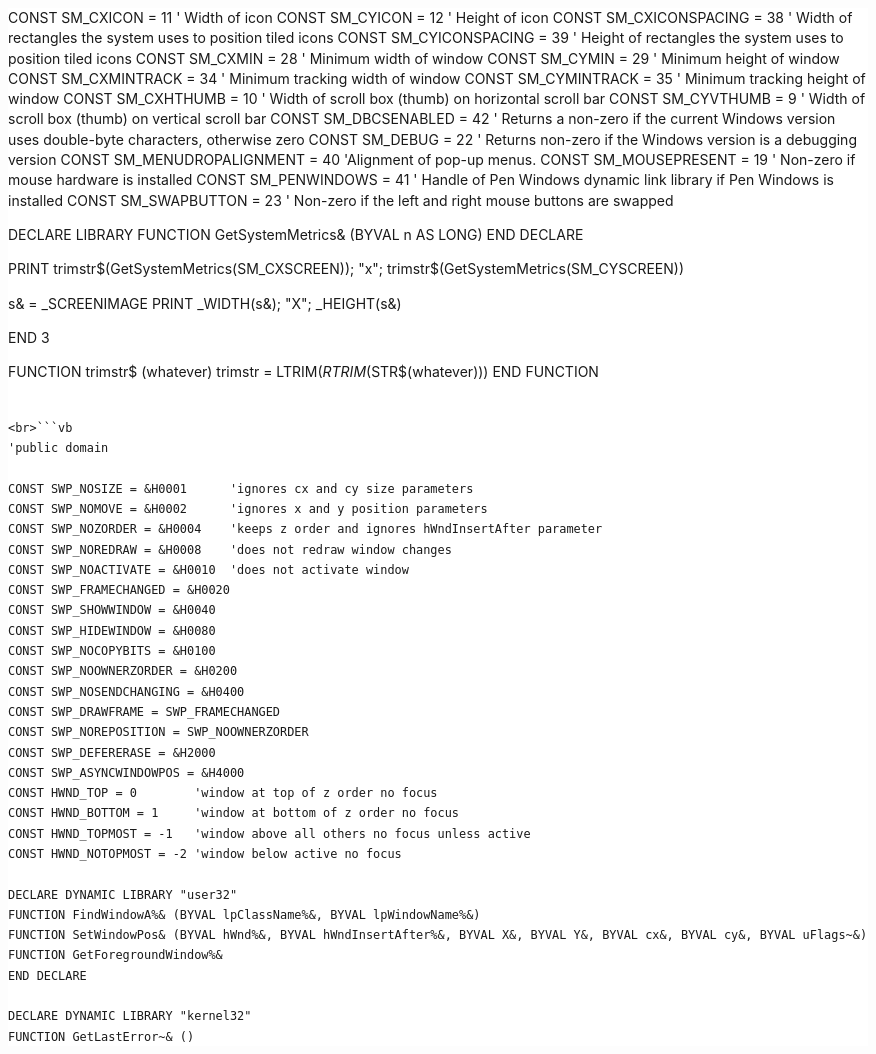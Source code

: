 CONST SM_CXICON = 11 ' Width of icon
CONST SM_CYICON = 12 ' Height of icon
CONST SM_CXICONSPACING = 38 ' Width of rectangles the system uses to position tiled icons
CONST SM_CYICONSPACING = 39 ' Height of rectangles the system uses to position tiled icons
CONST SM_CXMIN = 28 ' Minimum width of window
CONST SM_CYMIN = 29 ' Minimum height of window
CONST SM_CXMINTRACK = 34 ' Minimum tracking width of window
CONST SM_CYMINTRACK = 35 ' Minimum tracking height of window
CONST SM_CXHTHUMB = 10 ' Width of scroll box (thumb) on horizontal scroll bar
CONST SM_CYVTHUMB = 9 ' Width of scroll box (thumb) on vertical scroll bar
CONST SM_DBCSENABLED = 42 ' Returns a non-zero if the current Windows version uses double-byte characters, otherwise zero
CONST SM_DEBUG = 22 ' Returns non-zero if the Windows version is a debugging version
CONST SM_MENUDROPALIGNMENT = 40 'Alignment of pop-up menus.
CONST SM_MOUSEPRESENT = 19 ' Non-zero if mouse hardware is installed
CONST SM_PENWINDOWS = 41 ' Handle of Pen Windows dynamic link library if Pen Windows is installed
CONST SM_SWAPBUTTON = 23 ' Non-zero if the left and right mouse buttons are swapped

DECLARE LIBRARY
FUNCTION GetSystemMetrics& (BYVAL n AS LONG)
END DECLARE

PRINT trimstr$(GetSystemMetrics(SM_CXSCREEN)); "x"; trimstr$(GetSystemMetrics(SM_CYSCREEN))

s& = _SCREENIMAGE
PRINT _WIDTH(s&); "X"; _HEIGHT(s&)

END 3

FUNCTION trimstr$ (whatever)
trimstr = LTRIM$(RTRIM$(STR$(whatever)))
END FUNCTION
```
  
<br>```vb
'public domain

CONST SWP_NOSIZE = &H0001      'ignores cx and cy size parameters
CONST SWP_NOMOVE = &H0002      'ignores x and y position parameters
CONST SWP_NOZORDER = &H0004    'keeps z order and ignores hWndInsertAfter parameter
CONST SWP_NOREDRAW = &H0008    'does not redraw window changes
CONST SWP_NOACTIVATE = &H0010  'does not activate window
CONST SWP_FRAMECHANGED = &H0020
CONST SWP_SHOWWINDOW = &H0040
CONST SWP_HIDEWINDOW = &H0080
CONST SWP_NOCOPYBITS = &H0100
CONST SWP_NOOWNERZORDER = &H0200
CONST SWP_NOSENDCHANGING = &H0400
CONST SWP_DRAWFRAME = SWP_FRAMECHANGED
CONST SWP_NOREPOSITION = SWP_NOOWNERZORDER
CONST SWP_DEFERERASE = &H2000
CONST SWP_ASYNCWINDOWPOS = &H4000
CONST HWND_TOP = 0        'window at top of z order no focus
CONST HWND_BOTTOM = 1     'window at bottom of z order no focus
CONST HWND_TOPMOST = -1   'window above all others no focus unless active
CONST HWND_NOTOPMOST = -2 'window below active no focus

DECLARE DYNAMIC LIBRARY "user32"
FUNCTION FindWindowA%& (BYVAL lpClassName%&, BYVAL lpWindowName%&)
FUNCTION SetWindowPos& (BYVAL hWnd%&, BYVAL hWndInsertAfter%&, BYVAL X&, BYVAL Y&, BYVAL cx&, BYVAL cy&, BYVAL uFlags~&)
FUNCTION GetForegroundWindow%&
END DECLARE

DECLARE DYNAMIC LIBRARY "kernel32"
FUNCTION GetLastError~& ()
```